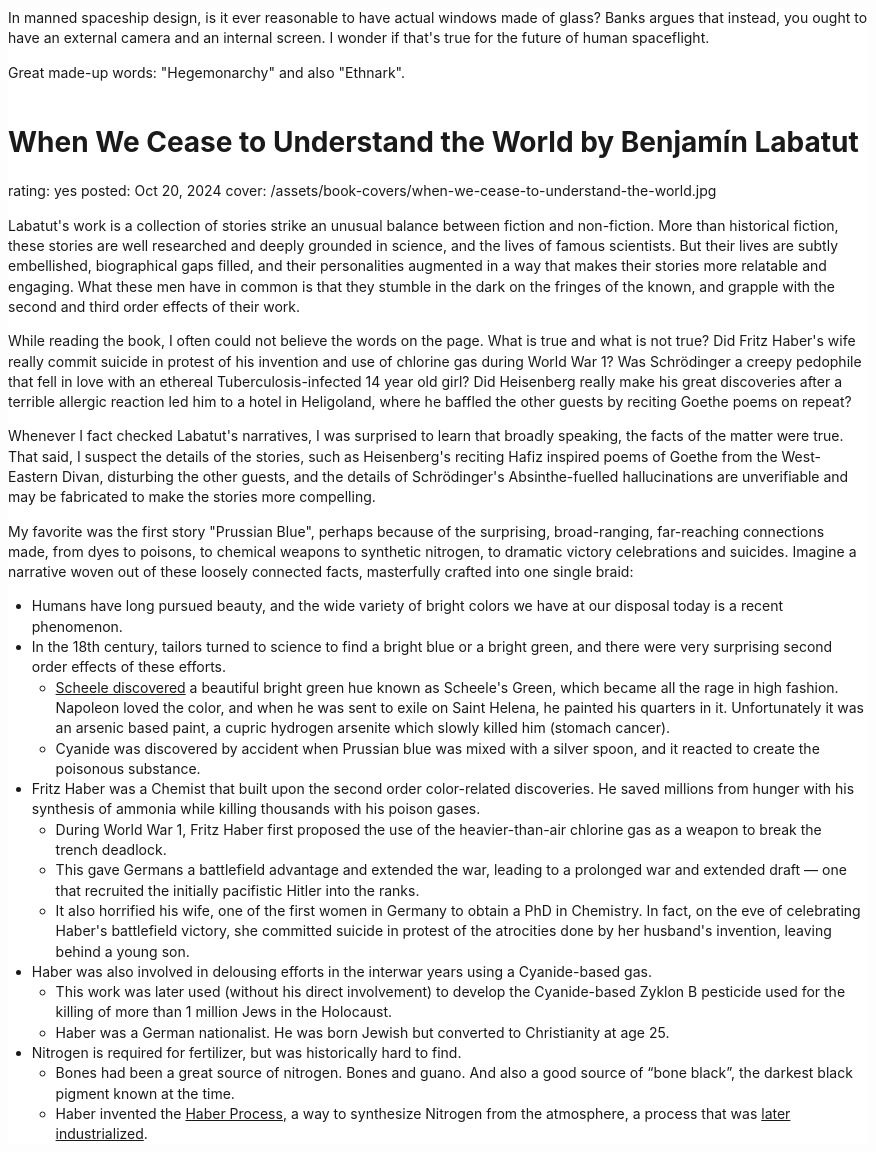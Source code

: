 In manned spaceship design, is it ever reasonable to have actual windows made of glass? Banks argues that instead, you ought to have an external camera and an internal screen. I wonder if that's true for the future of human spaceflight.

Great made-up words: "Hegemonarchy" and also "Ethnark".


When We Cease to Understand the World by Benjamín Labatut
===
rating: yes
posted: Oct 20, 2024
cover: /assets/book-covers/when-we-cease-to-understand-the-world.jpg

Labatut's work is a collection of stories strike an unusual balance between fiction and non-fiction. More than historical fiction, these stories are well researched and deeply grounded in science, and the lives of famous scientists. But their lives are subtly embellished, biographical gaps filled, and their personalities augmented in a way that makes their stories more relatable and engaging. What these men have in common is that they stumble in the dark on the fringes of the known, and grapple with the second and third order effects of their work.

While reading the book, I often could not believe the words on the page. What is true and what is not true? Did Fritz Haber's wife really commit suicide in protest of his invention and use of chlorine gas during World War 1? Was Schrödinger a creepy pedophile that fell in love with an ethereal Tuberculosis-infected 14 year old girl? Did Heisenberg really make his great discoveries after a terrible allergic reaction led him to a hotel in Heligoland, where he baffled the other guests by reciting Goethe poems on repeat?

Whenever I fact checked Labatut's narratives, I was surprised to learn that broadly speaking, the facts of the matter were true. That said, I suspect the details of the stories, such as Heisenberg's reciting Hafiz inspired poems of Goethe from the West-Eastern Divan, disturbing the other guests, and the details of Schrödinger's Absinthe-fuelled hallucinations are unverifiable and may be fabricated to make the stories more compelling.

My favorite was the first story "Prussian Blue", perhaps because of the surprising, broad-ranging, far-reaching connections made, from dyes to poisons, to chemical weapons to synthetic nitrogen, to dramatic victory celebrations and suicides. Imagine a narrative woven out of these loosely connected facts, masterfully crafted into one single braid:

- Humans have long pursued beauty, and the wide variety of bright colors we have at our disposal today is a recent phenomenon.
- In the 18th century, tailors turned to science to find a bright blue or a bright green, and there were very surprising second order effects of these efforts.
  - [Scheele discovered](https://invention.cards/chlorine-oxygen) a beautiful bright green hue known as Scheele's Green, which became all the rage in high fashion. Napoleon loved the color, and when he was sent to exile on Saint Helena, he painted his quarters in it. Unfortunately it was an arsenic based paint, a cupric hydrogen arsenite which slowly killed him (stomach cancer).
  - Cyanide was discovered by accident when Prussian blue was mixed with a silver spoon, and it reacted to create the poisonous substance.
- Fritz Haber was a Chemist that built upon the second order color-related discoveries. He saved millions from hunger with his synthesis of ammonia while killing thousands with his poison gases.
  - During World War 1, Fritz Haber first proposed the use of the heavier-than-air chlorine gas as a weapon to break the trench deadlock.
  - This gave Germans a battlefield advantage and extended the war, leading to a prolonged war and extended draft — one that recruited the initially pacifistic Hitler into the ranks.
  - It also horrified his wife, one of the first women in Germany to obtain a PhD in Chemistry. In fact, on the eve of celebrating Haber's battlefield victory, she committed suicide in protest of the atrocities done by her husband's invention, leaving behind a young son.
- Haber was also involved in delousing efforts in the interwar years using a Cyanide-based gas.
  - This work was later used (without his direct involvement) to develop the Cyanide-based Zyklon B pesticide used for the killing of more than 1 million Jews in the Holocaust.
  - Haber was a German nationalist. He was born Jewish but converted to Christianity at age 25.
- Nitrogen is required for fertilizer, but was historically hard to find.
  - Bones had been a great source of nitrogen. Bones and guano. And also a good source of “bone black”, the darkest black pigment known at the time.
  - Haber invented the [Haber Process](https://invention.cards/haber-process), a way to synthesize Nitrogen from the atmosphere, a process that was [later industrialized](https://invention.cards/coal-hydrogenation).